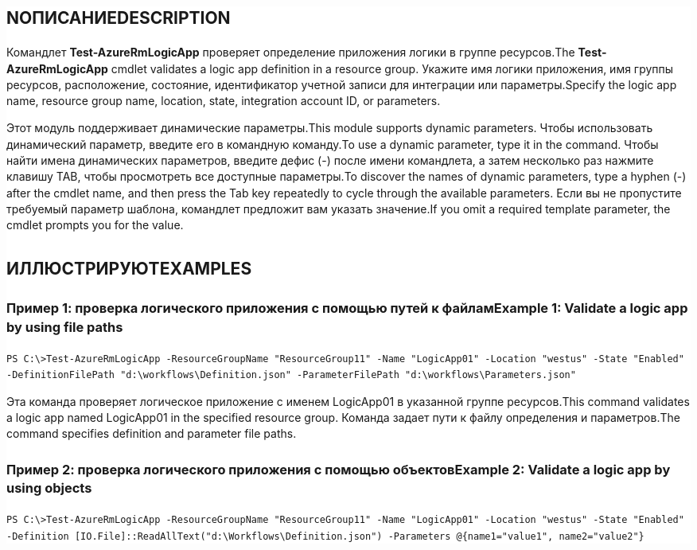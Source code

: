 ## <span data-ttu-id="74475-107">NОПИСАНИЕ</span><span class="sxs-lookup"><span data-stu-id="74475-107">DESCRIPTION</span></span>
<span data-ttu-id="74475-108">Командлет **Test-AzureRmLogicApp** проверяет определение приложения логики в группе ресурсов.</span><span class="sxs-lookup"><span data-stu-id="74475-108">The **Test-AzureRmLogicApp** cmdlet validates a logic app definition in a resource group.</span></span>
<span data-ttu-id="74475-109">Укажите имя логики приложения, имя группы ресурсов, расположение, состояние, идентификатор учетной записи для интеграции или параметры.</span><span class="sxs-lookup"><span data-stu-id="74475-109">Specify the logic app name, resource group name, location, state, integration account ID, or parameters.</span></span>

<span data-ttu-id="74475-110">Этот модуль поддерживает динамические параметры.</span><span class="sxs-lookup"><span data-stu-id="74475-110">This module supports dynamic parameters.</span></span>
<span data-ttu-id="74475-111">Чтобы использовать динамический параметр, введите его в командную команду.</span><span class="sxs-lookup"><span data-stu-id="74475-111">To use a dynamic parameter, type it in the command.</span></span>
<span data-ttu-id="74475-112">Чтобы найти имена динамических параметров, введите дефис (-) после имени командлета, а затем несколько раз нажмите клавишу TAB, чтобы просмотреть все доступные параметры.</span><span class="sxs-lookup"><span data-stu-id="74475-112">To discover the names of dynamic parameters, type a hyphen (-) after the cmdlet name, and then press the Tab key repeatedly to cycle through the available parameters.</span></span>
<span data-ttu-id="74475-113">Если вы не пропустите требуемый параметр шаблона, командлет предложит вам указать значение.</span><span class="sxs-lookup"><span data-stu-id="74475-113">If you omit a required template parameter, the cmdlet prompts you for the value.</span></span>

## <span data-ttu-id="74475-114">ИЛЛЮСТРИРУЮТ</span><span class="sxs-lookup"><span data-stu-id="74475-114">EXAMPLES</span></span>

### <span data-ttu-id="74475-115">Пример 1: проверка логического приложения с помощью путей к файлам</span><span class="sxs-lookup"><span data-stu-id="74475-115">Example 1: Validate a logic app by using file paths</span></span>
```
PS C:\>Test-AzureRmLogicApp -ResourceGroupName "ResourceGroup11" -Name "LogicApp01" -Location "westus" -State "Enabled" -DefinitionFilePath "d:\workflows\Definition.json" -ParameterFilePath "d:\workflows\Parameters.json"
```

<span data-ttu-id="74475-116">Эта команда проверяет логическое приложение с именем LogicApp01 в указанной группе ресурсов.</span><span class="sxs-lookup"><span data-stu-id="74475-116">This command validates a logic app named LogicApp01 in the specified resource group.</span></span>
<span data-ttu-id="74475-117">Команда задает пути к файлу определения и параметров.</span><span class="sxs-lookup"><span data-stu-id="74475-117">The command specifies definition and parameter file paths.</span></span>

### <span data-ttu-id="74475-118">Пример 2: проверка логического приложения с помощью объектов</span><span class="sxs-lookup"><span data-stu-id="74475-118">Example 2: Validate a logic app by using objects</span></span>
```
PS C:\>Test-AzureRmLogicApp -ResourceGroupName "ResourceGroup11" -Name "LogicApp01" -Location "westus" -State "Enabled" -Definition [IO.File]::ReadAllText("d:\Workflows\Definition.json") -Parameters @{name1="value1", name2="value2"}
```

